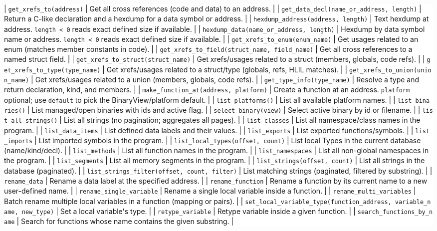 | `get_xrefs_to(address)`                                              | Get all cross references (code and data) to an address.                                                      |
| `get_data_decl(name_or_address, length)`                             | Return a C-like declaration and a hexdump for a data symbol or address.                                      |
| `hexdump_address(address, length)`                                   | Text hexdump at address. `length < 0` reads exact defined size if available.                                 |
| `hexdump_data(name_or_address, length)`                              | Hexdump by data symbol name or address. `length < 0` reads exact defined size if available.                  |
| `get_xrefs_to_enum(enum_name)`                                       | Get usages related to an enum (matches member constants in code).                                            |
| `get_xrefs_to_field(struct_name, field_name)`                        | Get all cross references to a named struct field.                                                            |
| `get_xrefs_to_struct(struct_name)`                                   | Get xrefs/usages related to a struct (members, globals, code refs).                                          |
| `get_xrefs_to_type(type_name)`                                       | Get xrefs/usages related to a struct/type (globals, refs, HLIL matches).                                     |
| `get_xrefs_to_union(union_name)`                                     | Get xrefs/usages related to a union (members, globals, code refs).                                           |
| `get_type_info(type_name)`                                           | Resolve a type and return declaration, kind, and members.                                                    |
| `make_function_at(address, platform)`                                | Create a function at an address. `platform` optional; use `default` to pick the BinaryView/platform default. |
| `list_platforms()`                                                   | List all available platform names.                                                                           |
| `list_binaries()`                                                    | List managed/open binaries with ids and active flag.                                                         |
| `select_binary(view)`                                                | Select active binary by id or filename.                                                                      |
| `list_all_strings()`                                                 | List all strings (no pagination; aggregates all pages).                                                      |
| `list_classes`                                                       | List all namespace/class names in the program.                                                               |
| `list_data_items`                                                    | List defined data labels and their values.                                                                   |
| `list_exports`                                                       | List exported functions/symbols.                                                                             |
| `list_imports`                                                       | List imported symbols in the program.                                                                        |
| `list_local_types(offset, count)`                                    | List local Types in the current database (name/kind/decl).                                                   |
| `list_methods`                                                       | List all function names in the program.                                                                      |
| `list_namespaces`                                                    | List all non-global namespaces in the program.                                                               |
| `list_segments`                                                      | List all memory segments in the program.                                                                     |
| `list_strings(offset, count)`                                        | List all strings in the database (paginated).                                                                |
| `list_strings_filter(offset, count, filter)`                         | List matching strings (paginated, filtered by substring).                                                    |
| `rename_data`                                                        | Rename a data label at the specified address.                                                                |
| `rename_function`                                                    | Rename a function by its current name to a new user-defined name.                                            |
| `rename_single_variable`                                             | Rename a single local variable inside a function.                                                            |
| `rename_multi_variables`                                             | Batch rename multiple local variables in a function (mapping or pairs).                                      |
| `set_local_variable_type(function_address, variable_name, new_type)` | Set a local variable's type.                                                                                 |
| `retype_variable`                                                    | Retype variable inside a given function.                                                                     |
| `search_functions_by_name`                                           | Search for functions whose name contains the given substring.                                                |